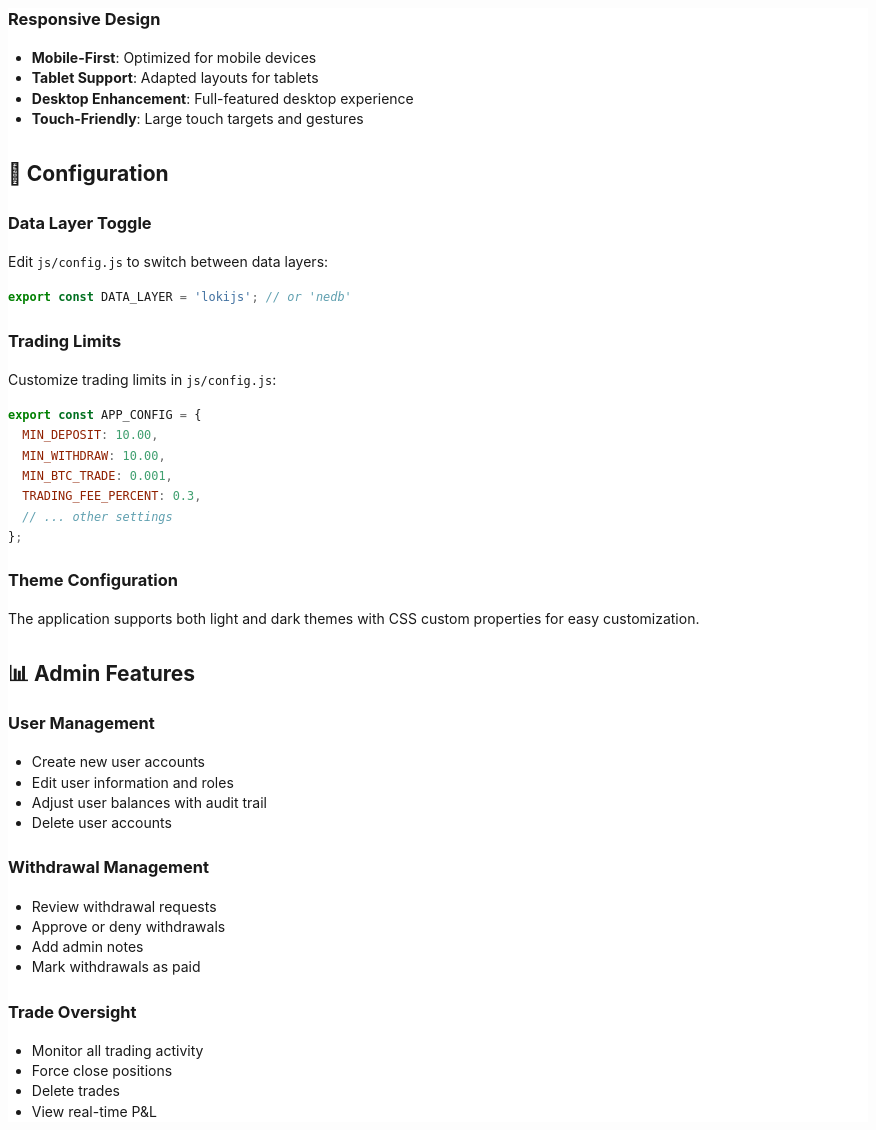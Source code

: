 ### Responsive Design
- **Mobile-First**: Optimized for mobile devices
- **Tablet Support**: Adapted layouts for tablets
- **Desktop Enhancement**: Full-featured desktop experience
- **Touch-Friendly**: Large touch targets and gestures

## 🔧 Configuration

### Data Layer Toggle
Edit `js/config.js` to switch between data layers:

```javascript
export const DATA_LAYER = 'lokijs'; // or 'nedb'
```

### Trading Limits
Customize trading limits in `js/config.js`:

```javascript
export const APP_CONFIG = {
  MIN_DEPOSIT: 10.00,
  MIN_WITHDRAW: 10.00,
  MIN_BTC_TRADE: 0.001,
  TRADING_FEE_PERCENT: 0.3,
  // ... other settings
};
```

### Theme Configuration
The application supports both light and dark themes with CSS custom properties for easy customization.

## 📊 Admin Features

### User Management
- Create new user accounts
- Edit user information and roles
- Adjust user balances with audit trail
- Delete user accounts

### Withdrawal Management
- Review withdrawal requests
- Approve or deny withdrawals
- Add admin notes
- Mark withdrawals as paid

### Trade Oversight
- Monitor all trading activity
- Force close positions
- Delete trades
- View real-time P&L
